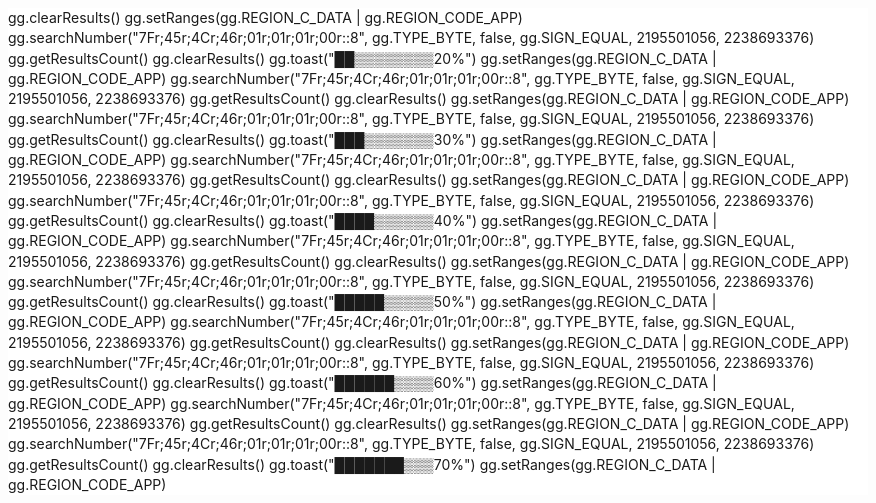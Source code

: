 gg.clearResults()
gg.setRanges(gg.REGION_C_DATA | gg.REGION_CODE_APP)
gg.searchNumber("7Fr;45r;4Cr;46r;01r;01r;01r;00r::8", gg.TYPE_BYTE, false, gg.SIGN_EQUAL, 2195501056, 2238693376)
gg.getResultsCount()
gg.clearResults()
gg.toast("██▒▒▒▒▒▒▒▒20%")
gg.setRanges(gg.REGION_C_DATA | gg.REGION_CODE_APP)
gg.searchNumber("7Fr;45r;4Cr;46r;01r;01r;01r;00r::8", gg.TYPE_BYTE, false, gg.SIGN_EQUAL, 2195501056, 2238693376)
gg.getResultsCount()
gg.clearResults()
gg.setRanges(gg.REGION_C_DATA | gg.REGION_CODE_APP)
gg.searchNumber("7Fr;45r;4Cr;46r;01r;01r;01r;00r::8", gg.TYPE_BYTE, false, gg.SIGN_EQUAL, 2195501056, 2238693376)
gg.getResultsCount()
gg.clearResults()
gg.toast("███▒▒▒▒▒▒▒30%")
gg.setRanges(gg.REGION_C_DATA | gg.REGION_CODE_APP)
gg.searchNumber("7Fr;45r;4Cr;46r;01r;01r;01r;00r::8", gg.TYPE_BYTE, false, gg.SIGN_EQUAL, 2195501056, 2238693376)
gg.getResultsCount()
gg.clearResults()
gg.setRanges(gg.REGION_C_DATA | gg.REGION_CODE_APP)
gg.searchNumber("7Fr;45r;4Cr;46r;01r;01r;01r;00r::8", gg.TYPE_BYTE, false, gg.SIGN_EQUAL, 2195501056, 2238693376)
gg.getResultsCount()
gg.clearResults()
gg.toast("████▒▒▒▒▒▒40%")
gg.setRanges(gg.REGION_C_DATA | gg.REGION_CODE_APP)
gg.searchNumber("7Fr;45r;4Cr;46r;01r;01r;01r;00r::8", gg.TYPE_BYTE, false, gg.SIGN_EQUAL, 2195501056, 2238693376)
gg.getResultsCount()
gg.clearResults()
gg.setRanges(gg.REGION_C_DATA | gg.REGION_CODE_APP)
gg.searchNumber("7Fr;45r;4Cr;46r;01r;01r;01r;00r::8", gg.TYPE_BYTE, false, gg.SIGN_EQUAL, 2195501056, 2238693376)
gg.getResultsCount()
gg.clearResults()
gg.toast("█████▒▒▒▒▒50%")
gg.setRanges(gg.REGION_C_DATA | gg.REGION_CODE_APP)
gg.searchNumber("7Fr;45r;4Cr;46r;01r;01r;01r;00r::8", gg.TYPE_BYTE, false, gg.SIGN_EQUAL, 2195501056, 2238693376)
gg.getResultsCount()
gg.clearResults()
gg.setRanges(gg.REGION_C_DATA | gg.REGION_CODE_APP)
gg.searchNumber("7Fr;45r;4Cr;46r;01r;01r;01r;00r::8", gg.TYPE_BYTE, false, gg.SIGN_EQUAL, 2195501056, 2238693376)
gg.getResultsCount()
gg.clearResults()
gg.toast("██████▒▒▒▒60%")
gg.setRanges(gg.REGION_C_DATA | gg.REGION_CODE_APP)
gg.searchNumber("7Fr;45r;4Cr;46r;01r;01r;01r;00r::8", gg.TYPE_BYTE, false, gg.SIGN_EQUAL, 2195501056, 2238693376)
gg.getResultsCount()
gg.clearResults()
gg.setRanges(gg.REGION_C_DATA | gg.REGION_CODE_APP)
gg.searchNumber("7Fr;45r;4Cr;46r;01r;01r;01r;00r::8", gg.TYPE_BYTE, false, gg.SIGN_EQUAL, 2195501056, 2238693376)
gg.getResultsCount()
gg.clearResults()
gg.toast("███████▒▒▒70%")
gg.setRanges(gg.REGION_C_DATA | gg.REGION_CODE_APP)